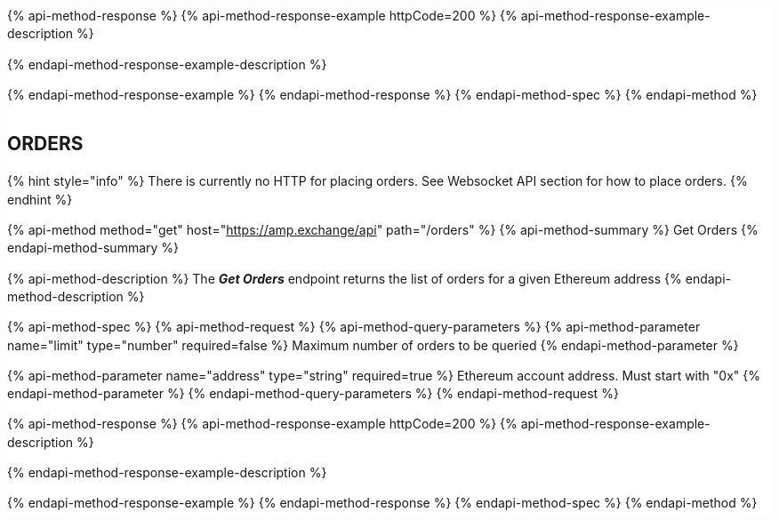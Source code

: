 {% api-method-response %}
{% api-method-response-example httpCode=200 %}
{% api-method-response-example-description %}

{% endapi-method-response-example-description %}

```

```
{% endapi-method-response-example %}
{% endapi-method-response %}
{% endapi-method-spec %}
{% endapi-method %}

## ORDERS

{% hint style="info" %}
There is currently no HTTP for placing orders. See Websocket API section for how to place orders.
{% endhint %}

{% api-method method="get" host="https://amp.exchange/api" path="/orders" %}
{% api-method-summary %}
Get Orders
{% endapi-method-summary %}

{% api-method-description %}
The _**Get Orders**_ endpoint returns the list of orders for a given Ethereum address
{% endapi-method-description %}

{% api-method-spec %}
{% api-method-request %}
{% api-method-query-parameters %}
{% api-method-parameter name="limit" type="number" required=false %}
Maximum number of orders to be queried
{% endapi-method-parameter %}

{% api-method-parameter name="address" type="string" required=true %}
Ethereum account address. Must start with "0x"
{% endapi-method-parameter %}
{% endapi-method-query-parameters %}
{% endapi-method-request %}

{% api-method-response %}
{% api-method-response-example httpCode=200 %}
{% api-method-response-example-description %}

{% endapi-method-response-example-description %}

```

```
{% endapi-method-response-example %}
{% endapi-method-response %}
{% endapi-method-spec %}
{% endapi-method %}
